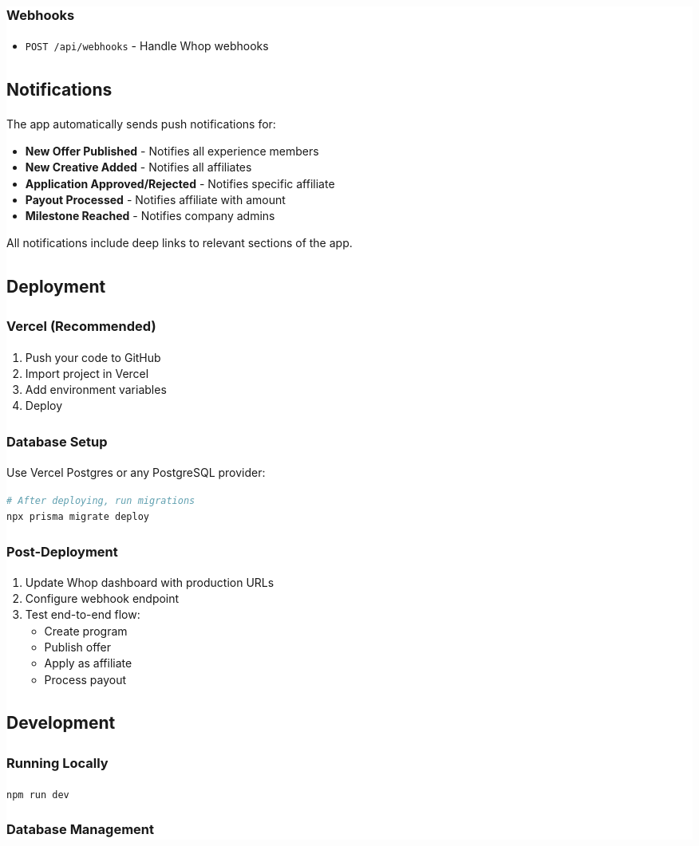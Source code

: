 ### Webhooks
- `POST /api/webhooks` - Handle Whop webhooks

## Notifications

The app automatically sends push notifications for:

- **New Offer Published** - Notifies all experience members
- **New Creative Added** - Notifies all affiliates
- **Application Approved/Rejected** - Notifies specific affiliate
- **Payout Processed** - Notifies affiliate with amount
- **Milestone Reached** - Notifies company admins

All notifications include deep links to relevant sections of the app.

## Deployment

### Vercel (Recommended)

1. Push your code to GitHub
2. Import project in Vercel
3. Add environment variables
4. Deploy

### Database Setup

Use Vercel Postgres or any PostgreSQL provider:

```bash
# After deploying, run migrations
npx prisma migrate deploy
```

### Post-Deployment

1. Update Whop dashboard with production URLs
2. Configure webhook endpoint
3. Test end-to-end flow:
   - Create program
   - Publish offer
   - Apply as affiliate
   - Process payout

## Development

### Running Locally

```bash
npm run dev
```

### Database Management
